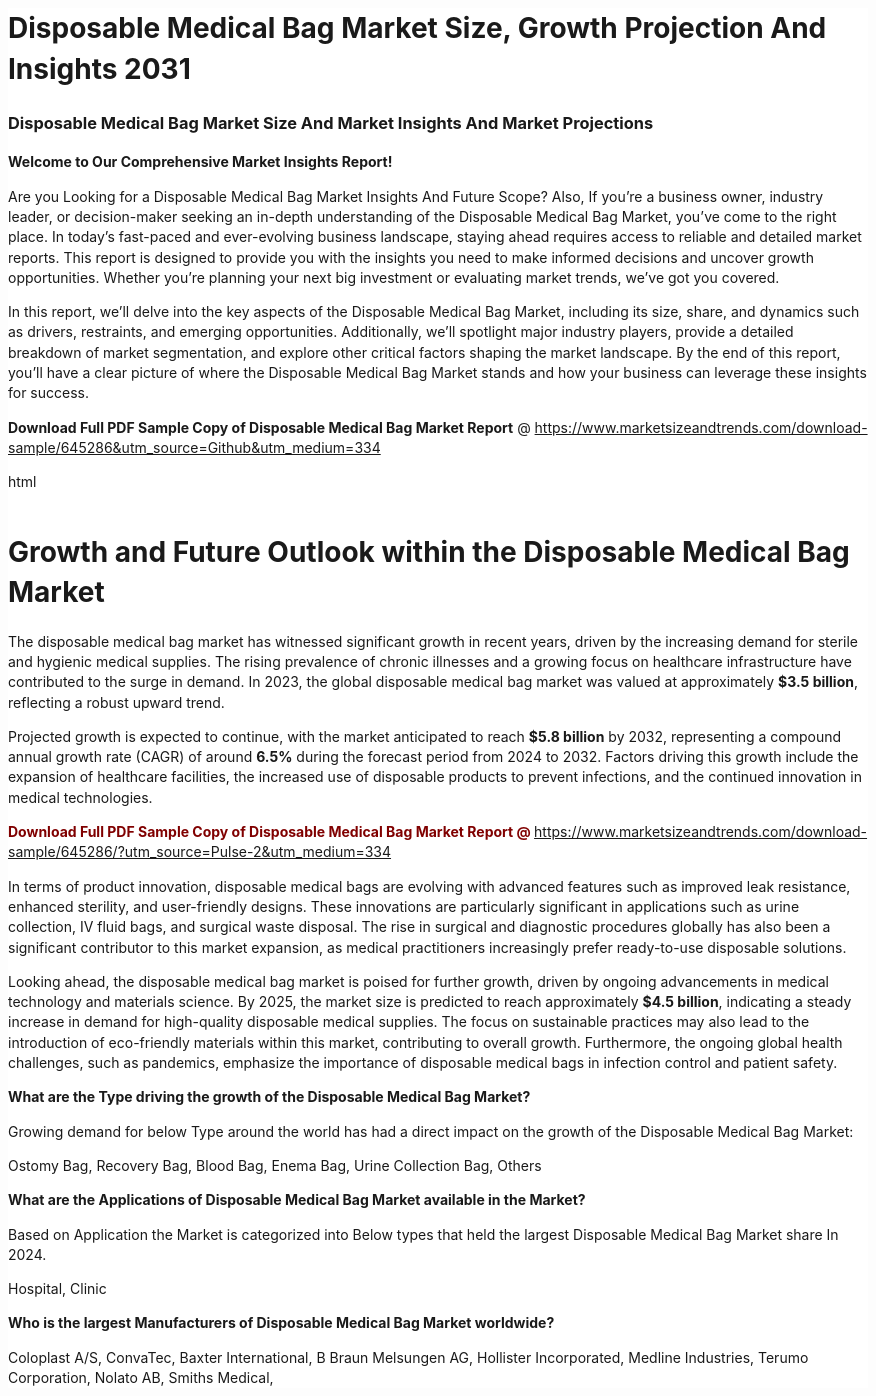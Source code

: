 <h1>Disposable Medical Bag Market Size, Growth Projection And Insights 2031</h1><div class="" data-test-id=""><h3><span class="">Disposable Medical Bag Market Size And Market Insights And Market Projections</span></h3></div><div class="" data-test-id=""><p><strong>Welcome to Our Comprehensive Market Insights Report!</strong></p><p>Are you Looking for a Disposable Medical Bag Market Insights And Future Scope? Also, If you&rsquo;re a business owner, industry leader, or decision-maker seeking an in-depth understanding of the Disposable Medical Bag Market, you&rsquo;ve come to the right place. In today&rsquo;s fast-paced and ever-evolving business landscape, staying ahead requires access to reliable and detailed market reports. This report is designed to provide you with the insights you need to make informed decisions and uncover growth opportunities. Whether you&rsquo;re planning your next big investment or evaluating market trends, we&rsquo;ve got you covered.</p><p>In this report, we&rsquo;ll delve into the key aspects of the Disposable Medical Bag Market, including its size, share, and dynamics such as drivers, restraints, and emerging opportunities. Additionally, we&rsquo;ll spotlight major industry players, provide a detailed breakdown of market segmentation, and explore other critical factors shaping the market landscape. By the end of this report, you&rsquo;ll have a clear picture of where the Disposable Medical Bag Market stands and how your business can leverage these insights for success.</p><p><strong>Download Full PDF Sample Copy of Disposable Medical Bag Market Report</strong> @ <a href="https://www.marketsizeandtrends.com/download-sample/645286&utm_source=Github&utm_medium=334" target="_blank">https://www.marketsizeandtrends.com/download-sample/645286&utm_source=Github&utm_medium=334</a></p></div><div class="" data-test-id=""><p><span class="">html<!DOCTYPE html><html lang="en"><head> <meta charset="UTF-8"> <meta name="viewport" content="width=device-width, initial-scale=1.0"> <title>Disposable Medical Bag Market Overview</title></head><body> <h1>Growth and Future Outlook within the Disposable Medical Bag Market</h1> <p>The disposable medical bag market has witnessed significant growth in recent years, driven by the increasing demand for sterile and hygienic medical supplies. The rising prevalence of chronic illnesses and a growing focus on healthcare infrastructure have contributed to the surge in demand. In 2023, the global disposable medical bag market was valued at approximately <strong>$3.5 billion</strong>, reflecting a robust upward trend.</p> <p>Projected growth is expected to continue, with the market anticipated to reach <strong>$5.8 billion</strong> by 2032, representing a compound annual growth rate (CAGR) of around <strong>6.5%</strong> during the forecast period from 2024 to 2032. Factors driving this growth include the expansion of healthcare facilities, the increased use of disposable products to prevent infections, and the continued innovation in medical technologies.</p> <p><strong><span style="color: #800000;">Download Full PDF Sample Copy of Disposable Medical Bag Market Report @</span>&nbsp;</strong><a href="https://www.marketsizeandtrends.com/download-sample/645286/?utm_source=Pulse-2&amp;utm_medium=334">https://www.marketsizeandtrends.com/download-sample/645286/?utm_source=Pulse-2&amp;utm_medium=334</a></p> <p>In terms of product innovation, disposable medical bags are evolving with advanced features such as improved leak resistance, enhanced sterility, and user-friendly designs. These innovations are particularly significant in applications such as urine collection, IV fluid bags, and surgical waste disposal. The rise in surgical and diagnostic procedures globally has also been a significant contributor to this market expansion, as medical practitioners increasingly prefer ready-to-use disposable solutions.</p> <p>Looking ahead, the disposable medical bag market is poised for further growth, driven by ongoing advancements in medical technology and materials science. By 2025, the market size is predicted to reach approximately <strong>$4.5 billion</strong>, indicating a steady increase in demand for high-quality disposable medical supplies. The focus on sustainable practices may also lead to the introduction of eco-friendly materials within this market, contributing to overall growth. Furthermore, the ongoing global health challenges, such as pandemics, emphasize the importance of disposable medical bags in infection control and patient safety.</p></body></html></span></p><p><strong><span class="">What are the&nbsp;Type driving the growth of the Disposable Medical Bag Market?</span></strong></p></div><div class="" data-test-id=""><p><span class="">Growing demand for below Type around the world has had a direct impact on the growth of the Disposable Medical Bag Market:</span></p></div><div class="" data-test-id=""><p>Ostomy Bag, Recovery Bag, Blood Bag, Enema Bag, Urine Collection Bag, Others</p><p><span class=""><strong>What are the&nbsp;Applications&nbsp;of Disposable Medical Bag Market available in the Market?</strong></span></p></div><div class="" data-test-id=""><p><span class="">Based on Application the Market is categorized into Below types that held the largest Disposable Medical Bag Market share In 2024.</span></p></div><div class="" data-test-id=""><p><span class="">Hospital, Clinic</span></p><p><span class=""><strong>Who is the largest Manufacturers of Disposable Medical Bag Market worldwide?</strong></span></p></div><div class="" data-test-id=""><p><span class="">Coloplast A/S, ConvaTec, Baxter International, B Braun Melsungen AG, Hollister Incorporated, Medline Industries, Terumo Corporation, Nolato AB, Smiths Medical,